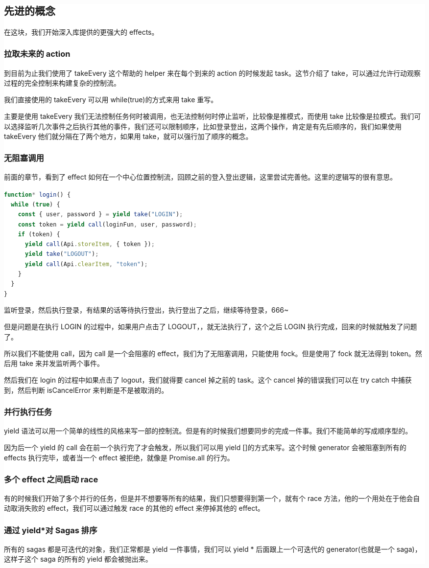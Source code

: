 ## 先进的概念

在这块，我们开始深入库提供的更强大的 effects。

### 拉取未来的 action

到目前为止我们使用了 takeEvery 这个帮助的 helper 来在每个到来的 action 的时候发起 task。这节介绍了 take，可以通过允许行动观察过程的完全控制来构建复杂的控制流。

我们直接使用的 takeEvery 可以用 while(true)的方式来用 take 重写。

主要是使用 takeEvery 我们无法控制任务何时被调用，也无法控制何时停止监听，比较像是推模式，而使用 take 比较像是拉模式。我们可以选择监听几次事件之后执行其他的事件，我们还可以限制顺序，比如登录登出，这两个操作，肯定是有先后顺序的，我们如果使用 takeEvery 他们就分隔在了两个地方，如果用 take，就可以强行加了顺序的概念。

### 无阻塞调用

前面的章节，看到了 effect 如何在一个中心位置控制流，回顾之前的登入登出逻辑，这里尝试完善他。这里的逻辑写的很有意思。

```javascript
function* login() {
  while (true) {
    const { user, password } = yield take("LOGIN");
    const token = yield call(loginFun, user, password);
    if (token) {
      yield call(Api.storeItem, { token });
      yield take("LOGOUT");
      yield call(Api.clearItem, "token");
    }
  }
}
```

监听登录，然后执行登录，有结果的话等待执行登出，执行登出了之后，继续等待登录，666~

但是问题是在执行 LOGIN 的过程中，如果用户点击了 LOGOUT，，就无法执行了，这个之后 LOGIN 执行完成，回来的时候就触发了问题了。

所以我们不能使用 call，因为 call 是一个会阻塞的 effect，我们为了无阻塞调用，只能使用 fock。但是使用了 fock 就无法得到 token。然后用 take 来并发监听两个事件。

然后我们在 login 的过程中如果点击了 logout，我们就得要 cancel 掉之前的 task。这个 cancel 掉的错误我们可以在 try catch 中捕获到，然后判断 isCancelError 来判断是不是被取消的。

### 并行执行任务

yield 语法可以用一个简单的线性的风格来写一部的控制流。但是有的时候我们想要同步的完成一件事。我们不能简单的写成顺序型的。

因为后一个 yield 的 call 会在前一个执行完了才会触发，所以我们可以用 yield []的方式来写。这个时候 generator 会被阻塞到所有的 effects 执行完毕，或者当一个 effect 被拒绝，就像是 Promise.all 的行为。

### 多个 effect 之间启动 race

有的时候我们开始了多个并行的任务，但是并不想要等所有的结果，我们只想要得到第一个，就有个 race 方法，他的一个用处在于他会自动取消失败的 effect，我们可以通过触发 race 的其他的 effect 来停掉其他的 effect。

### 通过 yield\*对 Sagas 排序

所有的 sagas 都是可迭代的对象，我们正常都是 yield 一件事情，我们可以 yield \* 后面跟上一个可迭代的 generator(也就是一个 saga)，这样子这个 saga 的所有的 yield 都会被抛出来。
